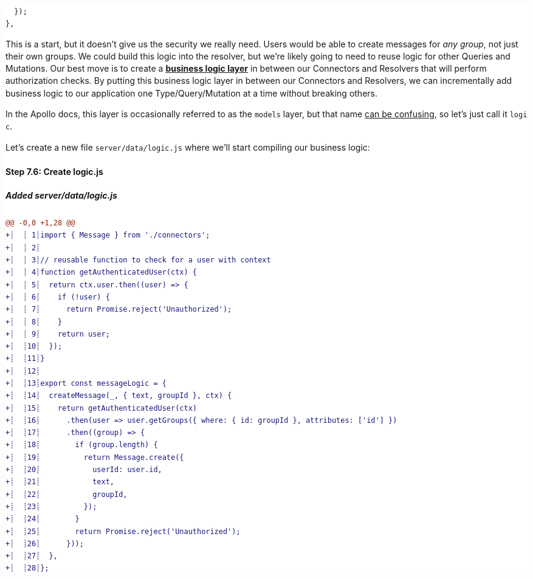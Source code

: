 ```
  });
},
```
This is a start, but it doesn’t give us the security we really need. Users would be able to create messages for *any group*, not just their own groups. We could build this logic into the resolver, but we’re likely going to need to reuse logic for other Queries and Mutations. Our best move is to create a [**business logic layer**](http://graphql.org/learn/thinking-in-graphs/#business-logic-layer) in between our Connectors and Resolvers that will perform authorization checks. By putting this business logic layer in between our Connectors and Resolvers, we can incrementally add business logic to our application one Type/Query/Mutation at a time without breaking others.

In the Apollo docs, this layer is occasionally referred to as the `models` layer, but that name [can be confusing](https://github.com/apollographql/graphql-server/issues/118), so let’s just call it `logic`.

Let’s create a new file `server/data/logic.js` where we’ll start compiling our business logic:

[{]: <helper> (diffStep 7.6)

#### Step 7.6: Create logic.js

##### Added server&#x2F;data&#x2F;logic.js
```diff
@@ -0,0 +1,28 @@
+┊  ┊ 1┊import { Message } from './connectors';
+┊  ┊ 2┊
+┊  ┊ 3┊// reusable function to check for a user with context
+┊  ┊ 4┊function getAuthenticatedUser(ctx) {
+┊  ┊ 5┊  return ctx.user.then((user) => {
+┊  ┊ 6┊    if (!user) {
+┊  ┊ 7┊      return Promise.reject('Unauthorized');
+┊  ┊ 8┊    }
+┊  ┊ 9┊    return user;
+┊  ┊10┊  });
+┊  ┊11┊}
+┊  ┊12┊
+┊  ┊13┊export const messageLogic = {
+┊  ┊14┊  createMessage(_, { text, groupId }, ctx) {
+┊  ┊15┊    return getAuthenticatedUser(ctx)
+┊  ┊16┊      .then(user => user.getGroups({ where: { id: groupId }, attributes: ['id'] })
+┊  ┊17┊      .then((group) => {
+┊  ┊18┊        if (group.length) {
+┊  ┊19┊          return Message.create({
+┊  ┊20┊            userId: user.id,
+┊  ┊21┊            text,
+┊  ┊22┊            groupId,
+┊  ┊23┊          });
+┊  ┊24┊        }
+┊  ┊25┊        return Promise.reject('Unauthorized');
+┊  ┊26┊      }));
+┊  ┊27┊  },
+┊  ┊28┊};
```


[//]: # (head-end)
[{]: <helper> (diffStep 7.1 files=".env")
[}]: #
[{]: <helper> (diffStep 7.1 files="server/config.js")
[}]: #
[{]: <helper> (diffStep 7.2)
[}]: #
[{]: <helper> (diffStep 7.3)
[}]: #
[{]: <helper> (diffStep 7.4)
[}]: #
[{]: <helper> (diffStep 7.5)
[}]: #
[}]: #
[{]: <helper> (diffStep 7.7)
[}]: #
[{]: <helper> (diffStep 7.8)
[}]: #
[{]: <helper> (diffStep 7.9)
[}]: #
[{]: <helper> (diffStep "7.10")
[}]: #
[{]: <helper> (diffStep "7.11")
[}]: #
[{]: <helper> (diffStep 7.12)
[}]: #
[{]: <helper> (diffStep 7.13)
[}]: #
[{]: <helper> (diffStep 7.14)
[}]: #
[{]: <helper> (diffStep 7.15)
[}]: #
[{]: <helper> (diffStep 7.16 files="client/src/navigation.js")
[}]: #
[{]: <helper> (diffStep 7.16 files="client/src/screens/groups.screen.js")
[}]: #
[{]: <helper> (diffStep 7.17 files="client/src/reducers/auth.reducer.js")
[}]: #
[{]: <helper> (diffStep 7.18)
[}]: #
[{]: <helper> (diffStep 7.19)
[}]: #
[{]: <helper> (diffStep "7.20")
[}]: #
[{]: <helper> (diffStep 7.21)
[}]: #
[{]: <helper> (diffStep 7.22)
[}]: #
[{]: <helper> (diffStep 7.23)
[}]: #
[{]: <helper> (diffStep 7.24)